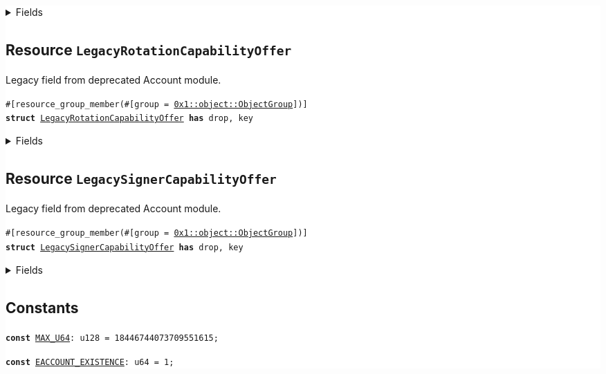 

<details><summary>Fields</summary></details>

<a id="0x1_lite_account_LegacyRotationCapabilityOffer"></a>

## Resource `LegacyRotationCapabilityOffer`

Legacy field from deprecated Account module.


<pre><code>#[resource_group_member(#[group = <a href="object.md#0x1_object_ObjectGroup">0x1::object::ObjectGroup</a>])]
<b>struct</b> <a href="lite_account.md#0x1_lite_account_LegacyRotationCapabilityOffer">LegacyRotationCapabilityOffer</a> <b>has</b> drop, key
</code></pre>



<details><summary>Fields</summary></details>

<a id="0x1_lite_account_LegacySignerCapabilityOffer"></a>

## Resource `LegacySignerCapabilityOffer`

Legacy field from deprecated Account module.


<pre><code>#[resource_group_member(#[group = <a href="object.md#0x1_object_ObjectGroup">0x1::object::ObjectGroup</a>])]
<b>struct</b> <a href="lite_account.md#0x1_lite_account_LegacySignerCapabilityOffer">LegacySignerCapabilityOffer</a> <b>has</b> drop, key
</code></pre>



<details><summary>Fields</summary></details>

<a id="@Constants_0"></a>

## Constants


<a id="0x1_lite_account_MAX_U64"></a>



<pre><code><b>const</b> <a href="lite_account.md#0x1_lite_account_MAX_U64">MAX_U64</a>: u128 = 18446744073709551615;
</code></pre>



<a id="0x1_lite_account_EACCOUNT_EXISTENCE"></a>



<pre><code><b>const</b> <a href="lite_account.md#0x1_lite_account_EACCOUNT_EXISTENCE">EACCOUNT_EXISTENCE</a>: u64 = 1;
</code></pre>




[move-book]: https://aptos.dev/move/book/SUMMARY
